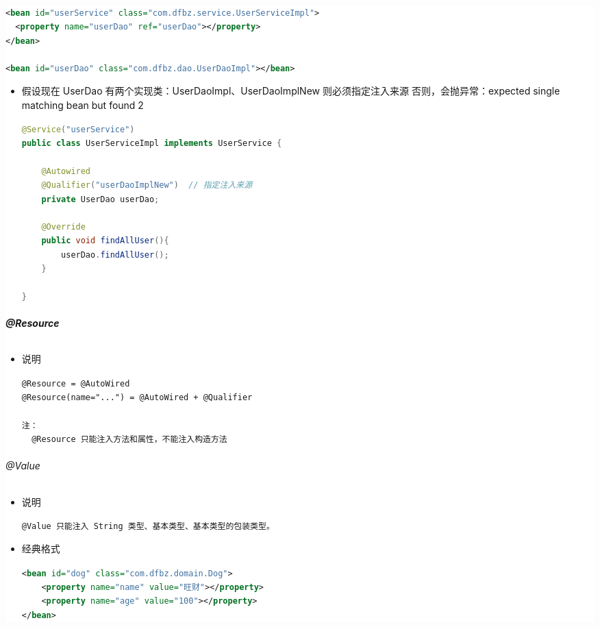   ~~~xml
  <bean id="userService" class="com.dfbz.service.UserServiceImpl">
  	<property name="userDao" ref="userDao"></property>
  </bean>
  
  <bean id="userDao" class="com.dfbz.dao.UserDaoImpl"></bean>
  ~~~

  

- 假设现在 UserDao 有两个实现类：UserDaoImpl、UserDaoImplNew
  则必须指定注入来源
  否则，会抛异常：expected single matching bean but found 2

  ~~~java
  @Service("userService")
  public class UserServiceImpl implements UserService {
  
      @Autowired
      @Qualifier("userDaoImplNew")	// 指定注入来源
      private UserDao userDao;
  
      @Override
      public void findAllUser(){
          userDao.findAllUser();
      }
  
  }
  ~~~

  



###### **@Resource**

- 说明

  ~~~txt
  @Resource = @AutoWired
  @Resource(name="...") = @AutoWired + @Qualifier
  
  注：
  	@Resource 只能注入方法和属性，不能注入构造方法
  ~~~





###### @Value

- 说明

  ~~~txt
  @Value 只能注入 String 类型、基本类型、基本类型的包装类型。
  ~~~

- 经典格式

  ~~~xml
  <bean id="dog" class="com.dfbz.domain.Dog">
      <property name="name" value="旺财"></property>
      <property name="age" value="100"></property>
  </bean>
  ~~~
